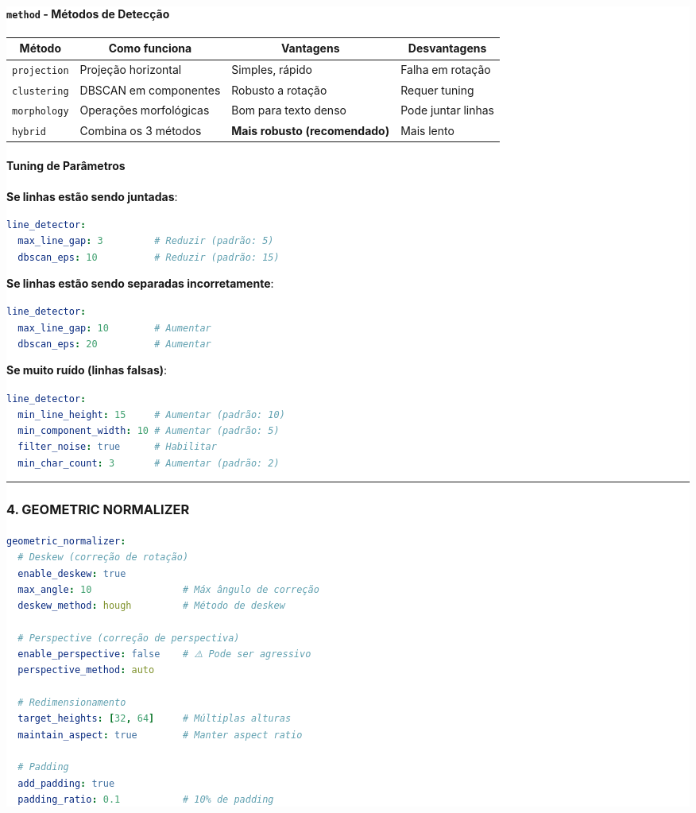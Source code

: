 #### `method` - Métodos de Detecção

| Método | Como funciona | Vantagens | Desvantagens |
|--------|---------------|-----------|--------------|
| `projection` | Projeção horizontal | Simples, rápido | Falha em rotação |
| `clustering` | DBSCAN em componentes | Robusto a rotação | Requer tuning |
| `morphology` | Operações morfológicas | Bom para texto denso | Pode juntar linhas |
| `hybrid` | Combina os 3 métodos | **Mais robusto (recomendado)** | Mais lento |

#### Tuning de Parâmetros

**Se linhas estão sendo juntadas**:
```yaml
line_detector:
  max_line_gap: 3         # Reduzir (padrão: 5)
  dbscan_eps: 10          # Reduzir (padrão: 15)
```

**Se linhas estão sendo separadas incorretamente**:
```yaml
line_detector:
  max_line_gap: 10        # Aumentar
  dbscan_eps: 20          # Aumentar
```

**Se muito ruído (linhas falsas)**:
```yaml
line_detector:
  min_line_height: 15     # Aumentar (padrão: 10)
  min_component_width: 10 # Aumentar (padrão: 5)
  filter_noise: true      # Habilitar
  min_char_count: 3       # Aumentar (padrão: 2)
```

---

### 4. GEOMETRIC NORMALIZER

```yaml
geometric_normalizer:
  # Deskew (correção de rotação)
  enable_deskew: true
  max_angle: 10                # Máx ângulo de correção
  deskew_method: hough         # Método de deskew
  
  # Perspective (correção de perspectiva)
  enable_perspective: false    # ⚠️ Pode ser agressivo
  perspective_method: auto
  
  # Redimensionamento
  target_heights: [32, 64]     # Múltiplas alturas
  maintain_aspect: true        # Manter aspect ratio
  
  # Padding
  add_padding: true
  padding_ratio: 0.1           # 10% de padding
```
